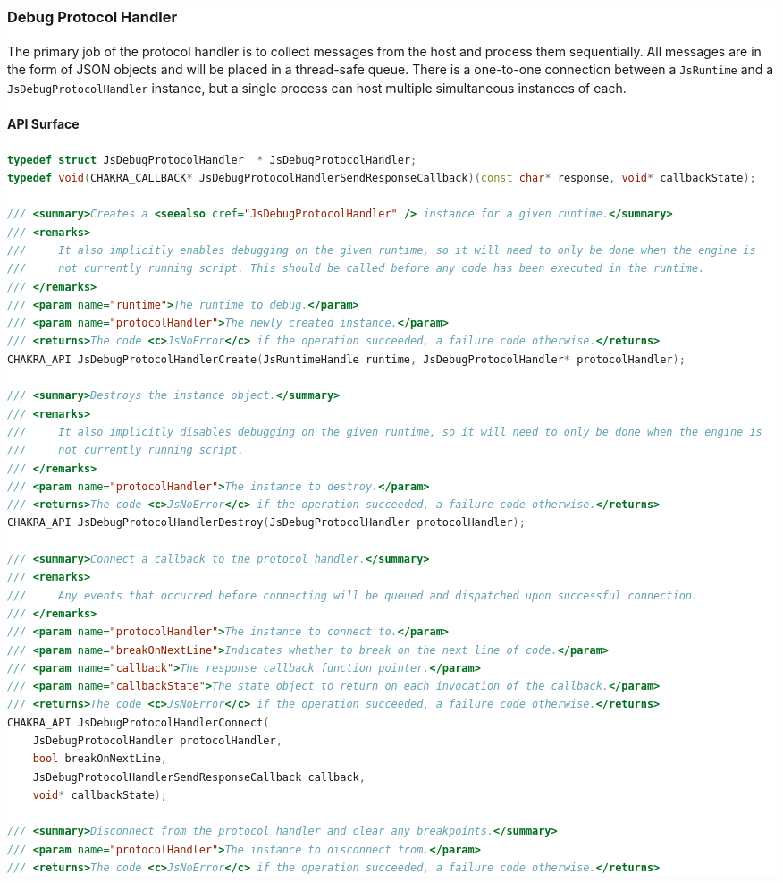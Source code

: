 ### Debug Protocol Handler
The primary job of the protocol handler is to collect messages from the host and process them sequentially. All messages
are in the form of JSON objects and will be placed in a thread-safe queue. There is a one-to-one connection between a
`JsRuntime` and a `JsDebugProtocolHandler` instance, but a single process can host multiple simultaneous instances of
each.

#### API Surface

```cpp
typedef struct JsDebugProtocolHandler__* JsDebugProtocolHandler;
typedef void(CHAKRA_CALLBACK* JsDebugProtocolHandlerSendResponseCallback)(const char* response, void* callbackState);

/// <summary>Creates a <seealso cref="JsDebugProtocolHandler" /> instance for a given runtime.</summary>
/// <remarks>
///     It also implicitly enables debugging on the given runtime, so it will need to only be done when the engine is
///     not currently running script. This should be called before any code has been executed in the runtime.
/// </remarks>
/// <param name="runtime">The runtime to debug.</param>
/// <param name="protocolHandler">The newly created instance.</param>
/// <returns>The code <c>JsNoError</c> if the operation succeeded, a failure code otherwise.</returns>
CHAKRA_API JsDebugProtocolHandlerCreate(JsRuntimeHandle runtime, JsDebugProtocolHandler* protocolHandler);

/// <summary>Destroys the instance object.</summary>
/// <remarks>
///     It also implicitly disables debugging on the given runtime, so it will need to only be done when the engine is
///     not currently running script.
/// </remarks>
/// <param name="protocolHandler">The instance to destroy.</param>
/// <returns>The code <c>JsNoError</c> if the operation succeeded, a failure code otherwise.</returns>
CHAKRA_API JsDebugProtocolHandlerDestroy(JsDebugProtocolHandler protocolHandler);

/// <summary>Connect a callback to the protocol handler.</summary>
/// <remarks>
///     Any events that occurred before connecting will be queued and dispatched upon successful connection.
/// </remarks>
/// <param name="protocolHandler">The instance to connect to.</param>
/// <param name="breakOnNextLine">Indicates whether to break on the next line of code.</param>
/// <param name="callback">The response callback function pointer.</param>
/// <param name="callbackState">The state object to return on each invocation of the callback.</param>
/// <returns>The code <c>JsNoError</c> if the operation succeeded, a failure code otherwise.</returns>
CHAKRA_API JsDebugProtocolHandlerConnect(
    JsDebugProtocolHandler protocolHandler,
    bool breakOnNextLine,
    JsDebugProtocolHandlerSendResponseCallback callback,
    void* callbackState);

/// <summary>Disconnect from the protocol handler and clear any breakpoints.</summary>
/// <param name="protocolHandler">The instance to disconnect from.</param>
/// <returns>The code <c>JsNoError</c> if the operation succeeded, a failure code otherwise.</returns>
```
